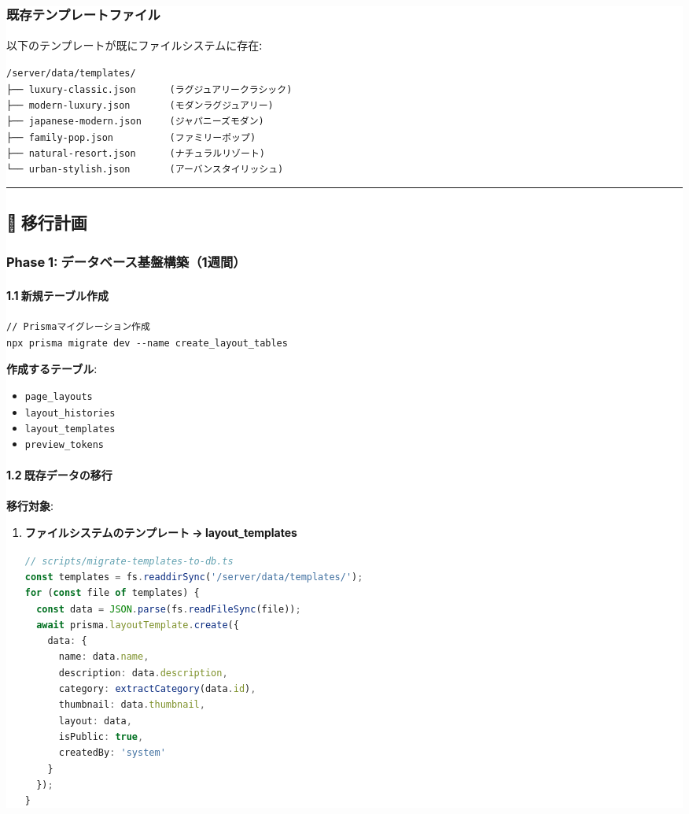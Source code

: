### 既存テンプレートファイル

以下のテンプレートが既にファイルシステムに存在:

```
/server/data/templates/
├── luxury-classic.json      (ラグジュアリークラシック)
├── modern-luxury.json       (モダンラグジュアリー)
├── japanese-modern.json     (ジャパニーズモダン)
├── family-pop.json          (ファミリーポップ)
├── natural-resort.json      (ナチュラルリゾート)
└── urban-stylish.json       (アーバンスタイリッシュ)
```

---

## 🔄 移行計画

### Phase 1: データベース基盤構築（1週間）

#### 1.1 新規テーブル作成

```prisma
// Prismaマイグレーション作成
npx prisma migrate dev --name create_layout_tables
```

**作成するテーブル**:
- `page_layouts`
- `layout_histories`
- `layout_templates`
- `preview_tokens`

#### 1.2 既存データの移行

**移行対象**:
1. **ファイルシステムのテンプレート → layout_templates**
   ```typescript
   // scripts/migrate-templates-to-db.ts
   const templates = fs.readdirSync('/server/data/templates/');
   for (const file of templates) {
     const data = JSON.parse(fs.readFileSync(file));
     await prisma.layoutTemplate.create({
       data: {
         name: data.name,
         description: data.description,
         category: extractCategory(data.id),
         thumbnail: data.thumbnail,
         layout: data,
         isPublic: true,
         createdBy: 'system'
       }
     });
   }
   ```
